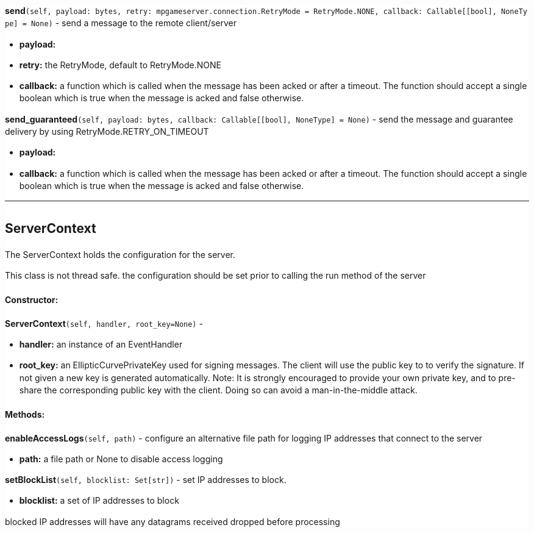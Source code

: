   

 **send**`(self, payload: bytes, retry: mpgameserver.connection.RetryMode = RetryMode.NONE, callback: Callable[[bool], NoneType] = None)` - send a message to the remote client/server

  * **payload:** 

  * **retry:** the RetryMode, default to RetryMode.NONE

  * **callback:** a function which is called when the message has been acked or after a timeout. The function should accept a single boolean which is true when the message is acked and false otherwise.

  

 **send_guaranteed**`(self, payload: bytes, callback: Callable[[bool], NoneType] = None)` - send the message and guarantee delivery by using RetryMode.RETRY_ON_TIMEOUT

  * **payload:** 

  * **callback:** a function which is called when the message has been acked or after a timeout. The function should accept a single boolean which is true when the message is acked and false otherwise.

  

---
## ServerContext
The ServerContext holds the configuration for the server.

This class is not thread safe. the configuration should be set prior to calling the run method of the server




#### Constructor:

 **ServerContext**`(self, handler, root_key=None)` - 

  * **handler:** an instance of an EventHandler

  * **root_key:** an EllipticCurvePrivateKey used for signing messages. The client will use the public key to to verify the signature. If not given a new key is generated automatically. Note: It is strongly encouraged to provide your own private key, and to pre-share the corresponding public key with the client. Doing so can avoid a man-in-the-middle attack.

  


#### Methods:

 **enableAccessLogs**`(self, path)` - configure an alternative file path for logging IP addresses that connect to the server

  * **path:** a file path or None to disable access logging

  

 **setBlockList**`(self, blocklist: Set[str])` - set IP addresses to block.

  * **blocklist:** a set of IP addresses to block

  blocked IP addresses will have any datagrams received dropped before processing

  